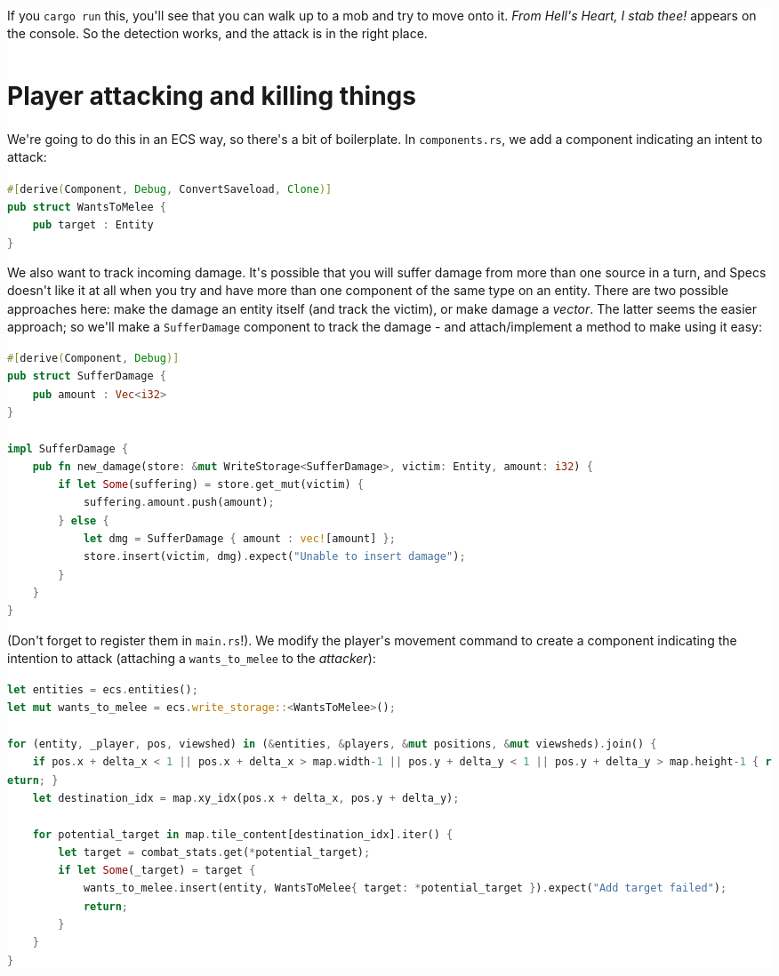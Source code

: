 If you `cargo run` this, you'll see that you can walk up to a mob and try to move onto it. *From Hell's Heart, I stab thee!* appears on the console. So the detection works, and the attack is in the right place.

# Player attacking and killing things

We're going to do this in an ECS way, so there's a bit of boilerplate. In `components.rs`, we add a component indicating an intent to attack:

```rust
#[derive(Component, Debug, ConvertSaveload, Clone)]
pub struct WantsToMelee {
    pub target : Entity
}
```

We also want to track incoming damage. It's possible that you will suffer damage from more than one source in a turn, and Specs doesn't like it at all when you try and have more than one component of the same type on an entity. There are two possible approaches here: make the damage an entity itself (and track the victim), or make damage a *vector*. The latter seems the easier approach; so we'll make a `SufferDamage` component to track the damage - and attach/implement a method to make using it easy:

```rust
#[derive(Component, Debug)]
pub struct SufferDamage {
    pub amount : Vec<i32>
}

impl SufferDamage {
    pub fn new_damage(store: &mut WriteStorage<SufferDamage>, victim: Entity, amount: i32) {
        if let Some(suffering) = store.get_mut(victim) {
            suffering.amount.push(amount);
        } else {
            let dmg = SufferDamage { amount : vec![amount] };
            store.insert(victim, dmg).expect("Unable to insert damage");
        }
    }
}
```

(Don't forget to register them in `main.rs`!). We modify the player's movement command to create a component indicating the intention to attack (attaching a `wants_to_melee` to the *attacker*):

```rust
let entities = ecs.entities();
let mut wants_to_melee = ecs.write_storage::<WantsToMelee>();

for (entity, _player, pos, viewshed) in (&entities, &players, &mut positions, &mut viewsheds).join() {
    if pos.x + delta_x < 1 || pos.x + delta_x > map.width-1 || pos.y + delta_y < 1 || pos.y + delta_y > map.height-1 { return; }
    let destination_idx = map.xy_idx(pos.x + delta_x, pos.y + delta_y);

    for potential_target in map.tile_content[destination_idx].iter() {
        let target = combat_stats.get(*potential_target);
        if let Some(_target) = target {
            wants_to_melee.insert(entity, WantsToMelee{ target: *potential_target }).expect("Add target failed");
            return;
        }
    }
}
```
